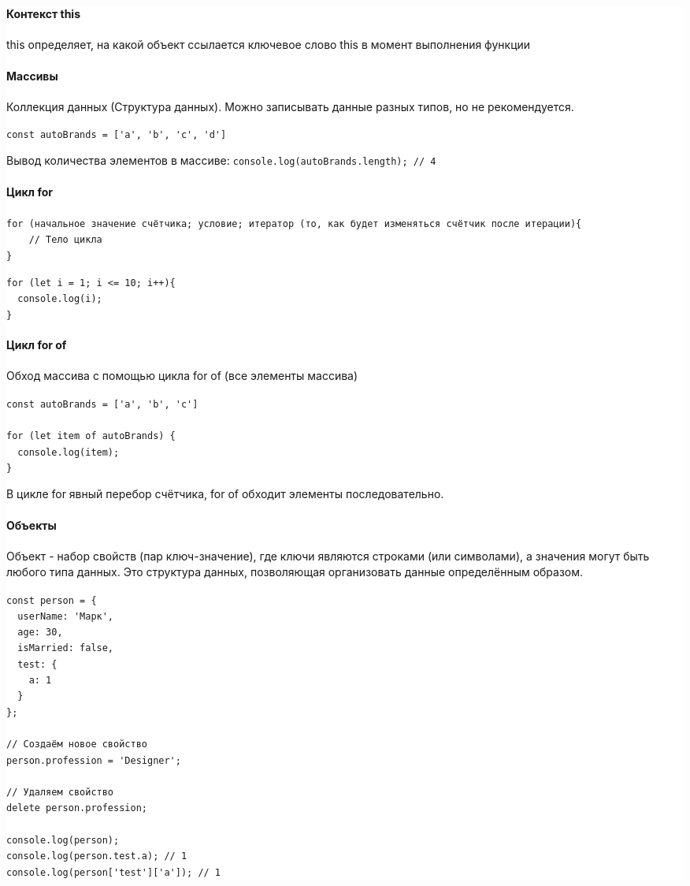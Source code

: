 #### Контекст this
this определяет, на какой объект ссылается ключевое слово this в момент выполнения функции



#### Массивы
Коллекция данных (Структура данных). Можно записывать данные разных типов, но не рекомендуется.

`const autoBrands = ['a', 'b', 'c', 'd']`

Вывод количества элементов в массиве:
`console.log(autoBrands.length); // 4`


#### Цикл for
```
for (начальное значение счётчика; условие; итератор (то, как будет изменяться счётчик после итерации){
    // Тело цикла
}
```

```
for (let i = 1; i <= 10; i++){
  console.log(i);
}
```


#### Цикл for of 
Обход массива с помощью цикла for of (все элементы массива)
```
const autoBrands = ['a', 'b', 'c']

for (let item of autoBrands) {
  console.log(item);
}
```

В цикле for явный перебор счётчика, for of обходит элементы последовательно.


#### Объекты
Объект - набор свойств (пар ключ-значение), где ключи являются строками (или символами), а значения могут быть любого
типа данных. Это структура данных, позволяющая организовать данные определённым образом.

```
const person = {
  userName: 'Марк',
  age: 30,
  isMarried: false,
  test: {
    a: 1
  }
};

// Создаём новое свойство
person.profession = 'Designer';

// Удаляем свойство
delete person.profession;

console.log(person);
console.log(person.test.a); // 1
console.log(person['test']['a']); // 1
```
